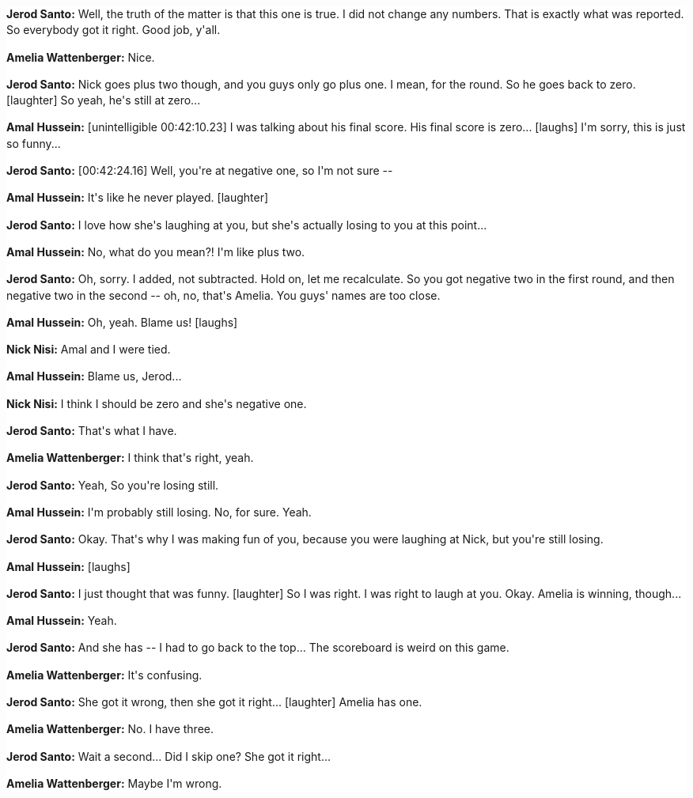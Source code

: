 **Jerod Santo:** Well, the truth of the matter is that this one is true. I did not change any numbers. That is exactly what was reported. So everybody got it right. Good job, y'all.

**Amelia Wattenberger:** Nice.

**Jerod Santo:** Nick goes plus two though, and you guys only go plus one. I mean, for the round. So he goes back to zero. \[laughter\] So yeah, he's still at zero...

**Amal Hussein:** \[unintelligible 00:42:10.23\] I was talking about his final score. His final score is zero... \[laughs\] I'm sorry, this is just so funny...

**Jerod Santo:** \[00:42:24.16\] Well, you're at negative one, so I'm not sure --

**Amal Hussein:** It's like he never played. \[laughter\]

**Jerod Santo:** I love how she's laughing at you, but she's actually losing to you at this point...

**Amal Hussein:** No, what do you mean?! I'm like plus two.

**Jerod Santo:** Oh, sorry. I added, not subtracted. Hold on, let me recalculate. So you got negative two in the first round, and then negative two in the second -- oh, no, that's Amelia. You guys' names are too close.

**Amal Hussein:** Oh, yeah. Blame us! \[laughs\]

**Nick Nisi:** Amal and I were tied.

**Amal Hussein:** Blame us, Jerod...

**Nick Nisi:** I think I should be zero and she's negative one.

**Jerod Santo:** That's what I have.

**Amelia Wattenberger:** I think that's right, yeah.

**Jerod Santo:** Yeah, So you're losing still.

**Amal Hussein:** I'm probably still losing. No, for sure. Yeah.

**Jerod Santo:** Okay. That's why I was making fun of you, because you were laughing at Nick, but you're still losing.

**Amal Hussein:** \[laughs\]

**Jerod Santo:** I just thought that was funny. \[laughter\] So I was right. I was right to laugh at you. Okay. Amelia is winning, though...

**Amal Hussein:** Yeah.

**Jerod Santo:** And she has -- I had to go back to the top... The scoreboard is weird on this game.

**Amelia Wattenberger:** It's confusing.

**Jerod Santo:** She got it wrong, then she got it right... \[laughter\] Amelia has one.

**Amelia Wattenberger:** No. I have three.

**Jerod Santo:** Wait a second... Did I skip one? She got it right...

**Amelia Wattenberger:** Maybe I'm wrong.
